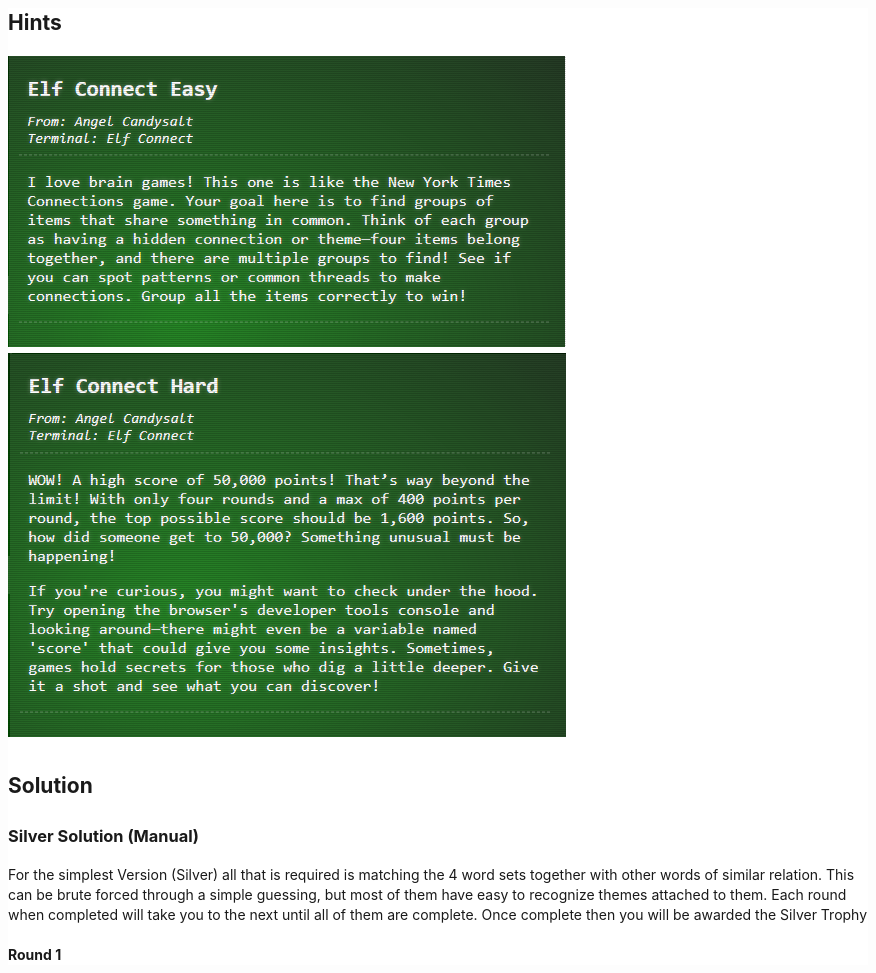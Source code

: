 ## Hints
![prologue-elf-connect-hint-easy.png](../../../Assets/images/prologue/elf-connect/prologue-elf-connect-hint-easy.png)
![prologue-elf-connect-hint-hard.png](../../../Assets/images/prologue/elf-connect/prologue-elf-connect-hint-hard.png)
## Solution 

### Silver Solution (Manual)
For the simplest Version (Silver) all that is required is matching the 4 word sets together with other words of similar relation. This can be brute forced through a simple guessing, but most of them have easy to recognize themes attached to them. Each round when completed will take you to the next until all of them are complete. Once complete then you will be awarded the Silver Trophy
#### Round 1